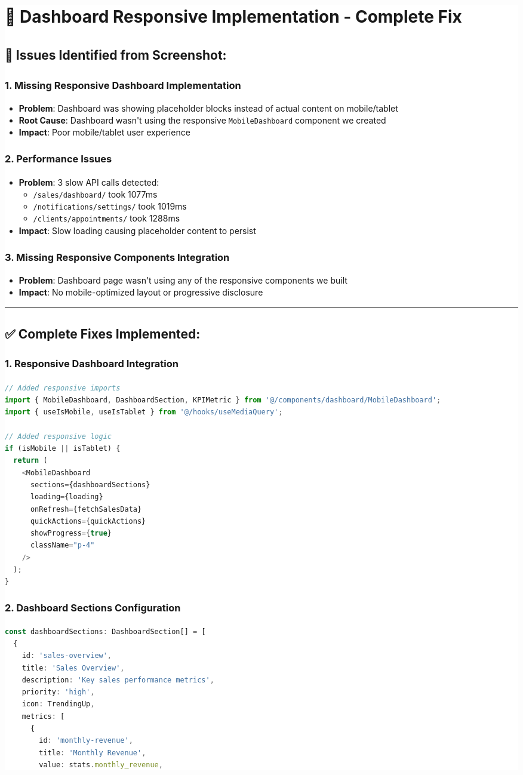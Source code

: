 # 🎯 **Dashboard Responsive Implementation - Complete Fix**

## 🚨 **Issues Identified from Screenshot:**

### **1. Missing Responsive Dashboard Implementation**
- **Problem**: Dashboard was showing placeholder blocks instead of actual content on mobile/tablet
- **Root Cause**: Dashboard wasn't using the responsive `MobileDashboard` component we created
- **Impact**: Poor mobile/tablet user experience

### **2. Performance Issues**
- **Problem**: 3 slow API calls detected:
  - `/sales/dashboard/` took 1077ms
  - `/notifications/settings/` took 1019ms  
  - `/clients/appointments/` took 1288ms
- **Impact**: Slow loading causing placeholder content to persist

### **3. Missing Responsive Components Integration**
- **Problem**: Dashboard page wasn't using any of the responsive components we built
- **Impact**: No mobile-optimized layout or progressive disclosure

---

## ✅ **Complete Fixes Implemented:**

### **1. Responsive Dashboard Integration**
```typescript
// Added responsive imports
import { MobileDashboard, DashboardSection, KPIMetric } from '@/components/dashboard/MobileDashboard';
import { useIsMobile, useIsTablet } from '@/hooks/useMediaQuery';

// Added responsive logic
if (isMobile || isTablet) {
  return (
    <MobileDashboard
      sections={dashboardSections}
      loading={loading}
      onRefresh={fetchSalesData}
      quickActions={quickActions}
      showProgress={true}
      className="p-4"
    />
  );
}
```

### **2. Dashboard Sections Configuration**
```typescript
const dashboardSections: DashboardSection[] = [
  {
    id: 'sales-overview',
    title: 'Sales Overview',
    description: 'Key sales performance metrics',
    priority: 'high',
    icon: TrendingUp,
    metrics: [
      {
        id: 'monthly-revenue',
        title: 'Monthly Revenue',
        value: stats.monthly_revenue,
```